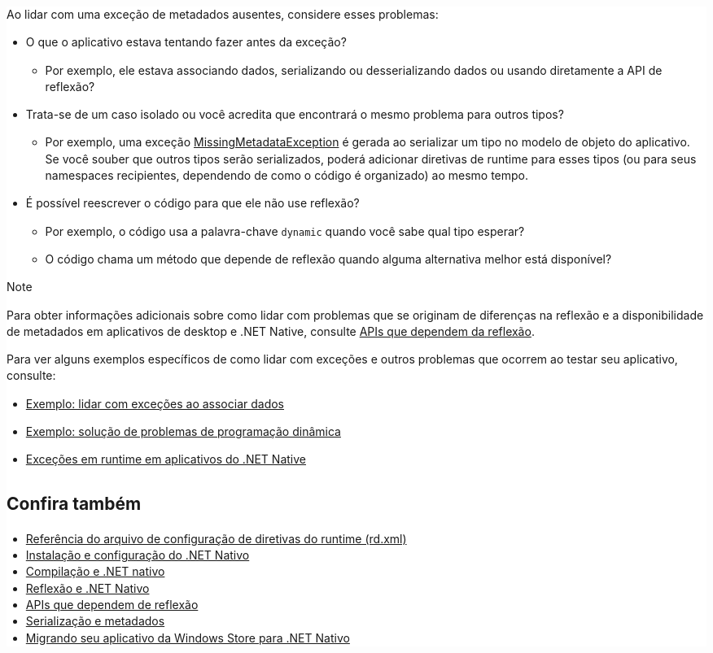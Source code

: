 Ao lidar com uma exceção de metadados ausentes, considere esses problemas:

- O que o aplicativo estava tentando fazer antes da exceção?

  - Por exemplo, ele estava associando dados, serializando ou desserializando dados ou usando diretamente a API de reflexão?

- Trata-se de um caso isolado ou você acredita que encontrará o mesmo problema para outros tipos?

  - Por exemplo, uma exceção [MissingMetadataException](missingmetadataexception-class-net-native.md) é gerada ao serializar um tipo no modelo de objeto do aplicativo.  Se você souber que outros tipos serão serializados, poderá adicionar diretivas de runtime para esses tipos (ou para seus namespaces recipientes, dependendo de como o código é organizado) ao mesmo tempo.

- É possível reescrever o código para que ele não use reflexão?

  - Por exemplo, o código usa a palavra-chave `dynamic` quando você sabe qual tipo esperar?

  - O código chama um método que depende de reflexão quando alguma alternativa melhor está disponível?

> [!NOTE]
> Para obter informações adicionais sobre como lidar com problemas que se originam de diferenças na reflexão e a disponibilidade de metadados em aplicativos de desktop e .NET Native, consulte [APIs que dependem da reflexão](apis-that-rely-on-reflection.md).

Para ver alguns exemplos específicos de como lidar com exceções e outros problemas que ocorrem ao testar seu aplicativo, consulte:

- [Exemplo: lidar com exceções ao associar dados](example-handling-exceptions-when-binding-data.md)

- [Exemplo: solução de problemas de programação dinâmica](example-troubleshooting-dynamic-programming.md)

- [Exceções em runtime em aplicativos do .NET Native](runtime-exceptions-in-net-native-apps.md)

## <a name="see-also"></a>Confira também

- [Referência do arquivo de configuração de diretivas do runtime (rd.xml)](runtime-directives-rd-xml-configuration-file-reference.md)
- [Instalação e configuração do .NET Nativo](https://docs.microsoft.com/previous-versions/dn600164(v=vs.110))
- [Compilação e .NET nativo](net-native-and-compilation.md)
- [Reflexão e .NET Nativo](reflection-and-net-native.md)
- [APIs que dependem de reflexão](apis-that-rely-on-reflection.md)
- [Serialização e metadados](serialization-and-metadata.md)
- [Migrando seu aplicativo da Windows Store para .NET Nativo](migrating-your-windows-store-app-to-net-native.md)
